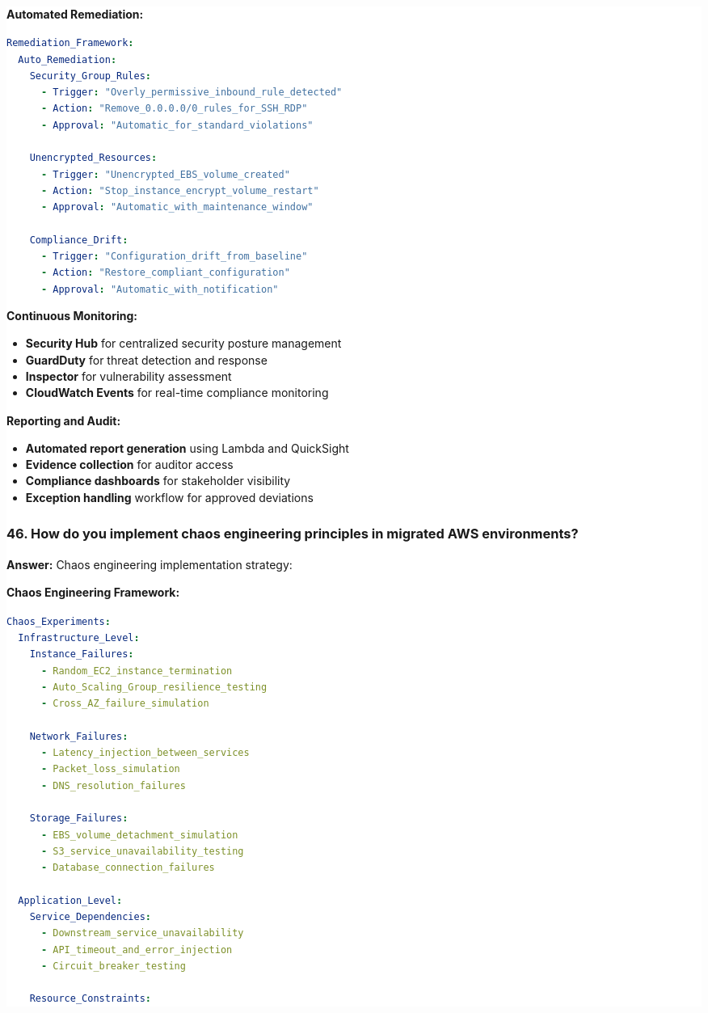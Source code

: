 **Automated Remediation:**

```yaml
Remediation_Framework:
  Auto_Remediation:
    Security_Group_Rules:
      - Trigger: "Overly_permissive_inbound_rule_detected"
      - Action: "Remove_0.0.0.0/0_rules_for_SSH_RDP"
      - Approval: "Automatic_for_standard_violations"
    
    Unencrypted_Resources:
      - Trigger: "Unencrypted_EBS_volume_created"
      - Action: "Stop_instance_encrypt_volume_restart"
      - Approval: "Automatic_with_maintenance_window"
    
    Compliance_Drift:
      - Trigger: "Configuration_drift_from_baseline"
      - Action: "Restore_compliant_configuration"
      - Approval: "Automatic_with_notification"
```

**Continuous Monitoring:**

- **Security Hub** for centralized security posture management
- **GuardDuty** for threat detection and response
- **Inspector** for vulnerability assessment
- **CloudWatch Events** for real-time compliance monitoring

**Reporting and Audit:**

- **Automated report generation** using Lambda and QuickSight
- **Evidence collection** for auditor access
- **Compliance dashboards** for stakeholder visibility
- **Exception handling** workflow for approved deviations


### 46. How do you implement chaos engineering principles in migrated AWS environments?

**Answer:** Chaos engineering implementation strategy:

**Chaos Engineering Framework:**

```yaml
Chaos_Experiments:
  Infrastructure_Level:
    Instance_Failures:
      - Random_EC2_instance_termination
      - Auto_Scaling_Group_resilience_testing  
      - Cross_AZ_failure_simulation
    
    Network_Failures:
      - Latency_injection_between_services
      - Packet_loss_simulation
      - DNS_resolution_failures
    
    Storage_Failures:
      - EBS_volume_detachment_simulation
      - S3_service_unavailability_testing
      - Database_connection_failures

  Application_Level:
    Service_Dependencies:
      - Downstream_service_unavailability
      - API_timeout_and_error_injection
      - Circuit_breaker_testing
    
    Resource_Constraints:
```